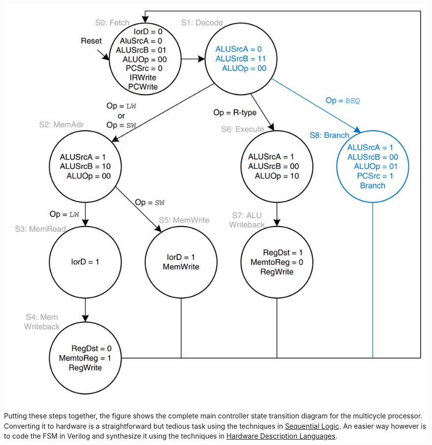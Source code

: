 ![Untitled](Microarchitecture%20(TODO)%2061c2421c67e9433fbf8f28fd8b8099f8/Untitled%2038.png)

Putting these steps together, the figure shows the complete main controller state transition diagram for the multicycle processor. Converting it to hardware is a straightforward but tedious task using the techniques in [Sequential Logic](Sequential%20Logic%2042c224c8465c4576ac93922cb2672120.md). An easier way however is to code the FSM in Verilog and synthesize it using the techniques in [Hardware Description Languages](Hardware%20Description%20Languages%20fcb219831f434191a76d1574a38442ae.md).

